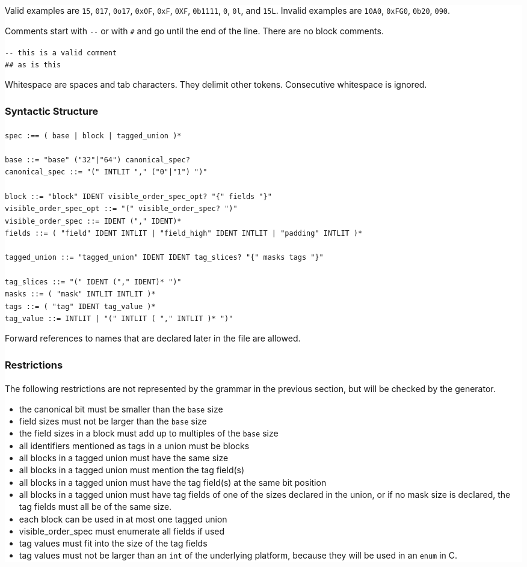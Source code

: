 Valid examples are `15`, `017`, `0o17`, `0x0F`, `0xF`, `0XF`, `0b1111`, `0`,
`0l`, and `15L`. Invalid examples are `10A0`, `0xFG0`, `0b20`, `090`.

Comments start with `--` or with `#` and go until the end of the line. There
are no block comments.

```bf_gen
-- this is a valid comment
## as is this
```

Whitespace are spaces and tab characters. They delimit other tokens. Consecutive
whitespace is ignored.

### Syntactic Structure

```ebnf
spec :== ( base | block | tagged_union )*

base ::= "base" ("32"|"64") canonical_spec?
canonical_spec ::= "(" INTLIT "," ("0"|"1") ")"

block ::= "block" IDENT visible_order_spec_opt? "{" fields "}"
visible_order_spec_opt ::= "(" visible_order_spec? ")"
visible_order_spec ::= IDENT ("," IDENT)*
fields ::= ( "field" IDENT INTLIT | "field_high" IDENT INTLIT | "padding" INTLIT )*

tagged_union ::= "tagged_union" IDENT IDENT tag_slices? "{" masks tags "}"

tag_slices ::= "(" IDENT ("," IDENT)* ")"
masks ::= ( "mask" INTLIT INTLIT )*
tags ::= ( "tag" IDENT tag_value )*
tag_value ::= INTLIT | "(" INTLIT ( "," INTLIT )* ")"
```

Forward references to names that are declared later in the file are allowed.

### Restrictions

The following restrictions are not represented by the grammar in the previous
section, but will be checked by the generator.

- the canonical bit must be smaller than the `base` size
- field sizes must not be larger than the `base` size
- the field sizes in a block must add up to multiples of the `base` size
- all identifiers mentioned as tags in a union must be blocks
- all blocks in a tagged union must have the same size
- all blocks in a tagged union must mention the tag field(s)
- all blocks in a tagged union must have the tag field(s) at the same bit
  position
- all blocks in a tagged union must have tag fields of one of the sizes declared
  in the union, or if no mask size is declared, the tag fields must all be of
  the same size.
- each block can be used in at most one tagged union
- visible_order_spec must enumerate all fields if used
- tag values must fit into the size of the tag fields
- tag values must not be larger than an `int` of the underlying platform,
  because they will be used in an `enum` in C.
